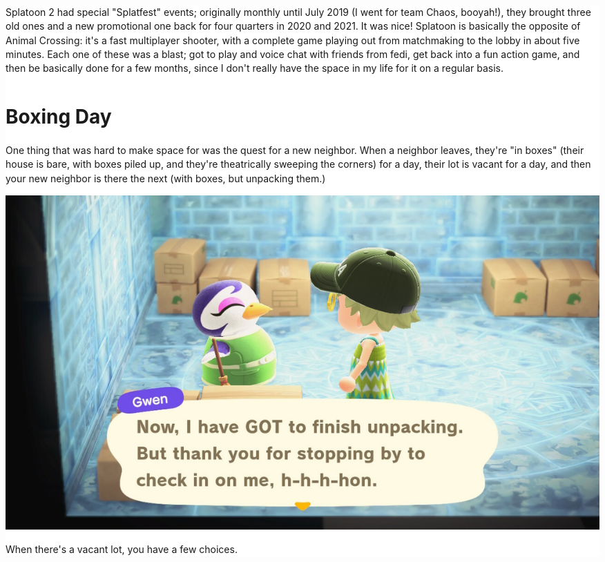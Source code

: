 </div>

Splatoon 2 had special "Splatfest" events; originally monthly until
July 2019 (I went for team Chaos, booyah!), they brought three old ones
and a new promotional one back for four quarters in 2020 and 2021. It was
nice! Splatoon is basically the opposite of Animal Crossing: it's a fast
multiplayer shooter, with a complete game playing out from matchmaking to
the lobby in about five minutes. Each one of these was a blast; got to play and
voice chat with friends from fedi, get back into a fun action game, and then be
basically done for a few months, since I don't really have the space in my
life for it on a regular basis.

# Boxing Day

One thing that was hard to make space for was the quest for a new neighbor.
When a neighbor leaves, they're "in boxes" (their house is bare, with boxes
piled up, and they're theatrically sweeping the corners) for a day,
their lot is vacant for a day, and then your new neighbor is there the next
 (with
boxes, but unpacking them.)

<div class="right small photo">

![a penguin named Gwen, holding a broom and surrounded by boxes, saying she needs to finish unpacking](/assets/post_images/acnh/welcome_gwen.jpeg)

</div>

When there's a vacant lot, you have a few choices.
